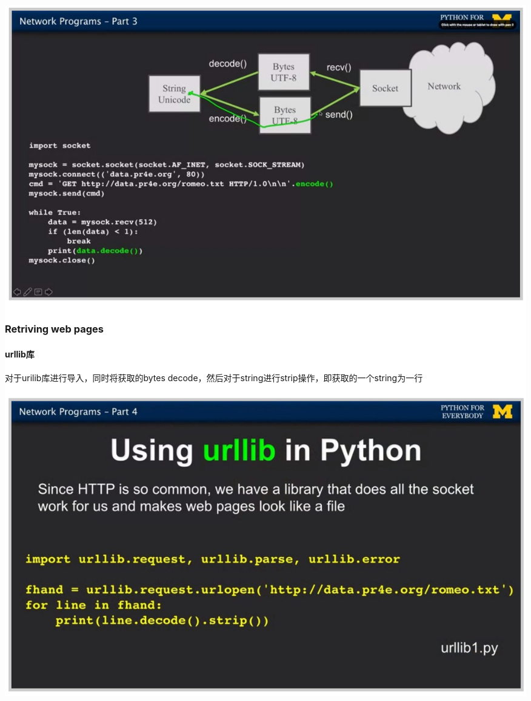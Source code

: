 ![image-20191207204708205](python基础笔记.assets/image-20191207204708205.png)

### Retriving web pages

#### urllib库

对于urilib库进行导入，同时将获取的bytes decode，然后对于string进行strip操作，即获取的一个string为一行

![image-20191207205821308](python基础笔记.assets/image-20191207205821308.png)
